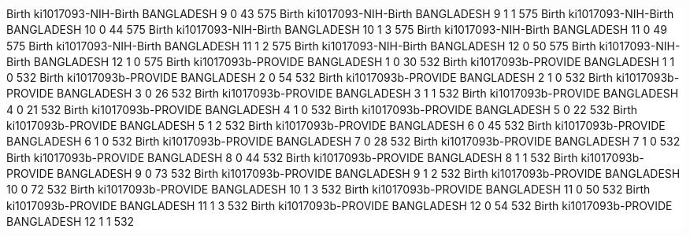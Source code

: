 Birth       ki1017093-NIH-Birth        BANGLADESH                     9                0       43     575
Birth       ki1017093-NIH-Birth        BANGLADESH                     9                1        1     575
Birth       ki1017093-NIH-Birth        BANGLADESH                     10               0       44     575
Birth       ki1017093-NIH-Birth        BANGLADESH                     10               1        3     575
Birth       ki1017093-NIH-Birth        BANGLADESH                     11               0       49     575
Birth       ki1017093-NIH-Birth        BANGLADESH                     11               1        2     575
Birth       ki1017093-NIH-Birth        BANGLADESH                     12               0       50     575
Birth       ki1017093-NIH-Birth        BANGLADESH                     12               1        0     575
Birth       ki1017093b-PROVIDE         BANGLADESH                     1                0       30     532
Birth       ki1017093b-PROVIDE         BANGLADESH                     1                1        0     532
Birth       ki1017093b-PROVIDE         BANGLADESH                     2                0       54     532
Birth       ki1017093b-PROVIDE         BANGLADESH                     2                1        0     532
Birth       ki1017093b-PROVIDE         BANGLADESH                     3                0       26     532
Birth       ki1017093b-PROVIDE         BANGLADESH                     3                1        1     532
Birth       ki1017093b-PROVIDE         BANGLADESH                     4                0       21     532
Birth       ki1017093b-PROVIDE         BANGLADESH                     4                1        0     532
Birth       ki1017093b-PROVIDE         BANGLADESH                     5                0       22     532
Birth       ki1017093b-PROVIDE         BANGLADESH                     5                1        2     532
Birth       ki1017093b-PROVIDE         BANGLADESH                     6                0       45     532
Birth       ki1017093b-PROVIDE         BANGLADESH                     6                1        0     532
Birth       ki1017093b-PROVIDE         BANGLADESH                     7                0       28     532
Birth       ki1017093b-PROVIDE         BANGLADESH                     7                1        0     532
Birth       ki1017093b-PROVIDE         BANGLADESH                     8                0       44     532
Birth       ki1017093b-PROVIDE         BANGLADESH                     8                1        1     532
Birth       ki1017093b-PROVIDE         BANGLADESH                     9                0       73     532
Birth       ki1017093b-PROVIDE         BANGLADESH                     9                1        2     532
Birth       ki1017093b-PROVIDE         BANGLADESH                     10               0       72     532
Birth       ki1017093b-PROVIDE         BANGLADESH                     10               1        3     532
Birth       ki1017093b-PROVIDE         BANGLADESH                     11               0       50     532
Birth       ki1017093b-PROVIDE         BANGLADESH                     11               1        3     532
Birth       ki1017093b-PROVIDE         BANGLADESH                     12               0       54     532
Birth       ki1017093b-PROVIDE         BANGLADESH                     12               1        1     532